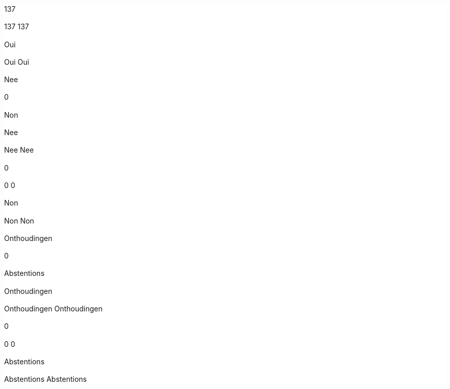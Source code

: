 
137

137
137


Oui

Oui
Oui



Nee


0


Non



Nee

Nee
Nee


0

0
0


Non

Non
Non



Onthoudingen


0


Abstentions



Onthoudingen

Onthoudingen
Onthoudingen


0

0
0


Abstentions

Abstentions
Abstentions
